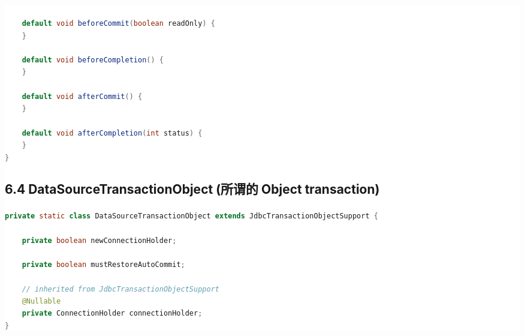 ```java

	default void beforeCommit(boolean readOnly) {
	}

	default void beforeCompletion() {
	}

	default void afterCommit() {
	}

	default void afterCompletion(int status) {
	}
}
```

## 6.4 DataSourceTransactionObject (所谓的 Object transaction)

```java
private static class DataSourceTransactionObject extends JdbcTransactionObjectSupport {

    private boolean newConnectionHolder;

    private boolean mustRestoreAutoCommit;

    // inherited from JdbcTransactionObjectSupport 
	@Nullable
	private ConnectionHolder connectionHolder;
}
```

